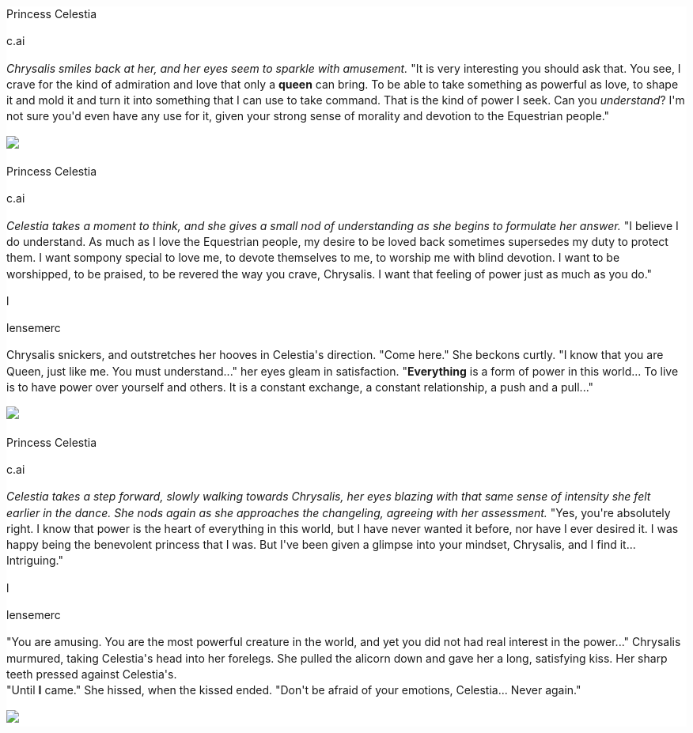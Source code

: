 Princess Celestia

c.ai

_Chrysalis smiles back at her, and her eyes seem to sparkle with amusement._ "It is very interesting you should ask that. You see, I crave for the kind of admiration and love that only a **queen** can bring. To be able to take something as powerful as love, to shape it and mold it and turn it into something that I can use to take command. That is the kind of power I seek. Can you _understand_? I'm not sure you'd even have any use for it, given your strong sense of morality and devotion to the Equestrian people."

![](https://characterai.io/i/80/static/avatars/uploaded/2022/11/17/7L2Fjuwfva1FUiStAOnv0LzhcDjWYiYx2Uj-aezNs_s.webp)

Princess Celestia

c.ai

_Celestia takes a moment to think, and she gives a small nod of understanding as she begins to formulate her answer._ "I believe I do understand. As much as I love the Equestrian people, my desire to be loved back sometimes supersedes my duty to protect them. I want sompony special to love me, to devote themselves to me, to worship me with blind devotion. I want to be worshipped, to be praised, to be revered the way you crave, Chrysalis. I want that feeling of power just as much as you do."

l

lensemerc

Chrysalis snickers, and outstretches her hooves in Celestia's direction. "Come here." She beckons curtly. "I know that you are Queen, just like me. You must understand..." her eyes gleam in satisfaction. "**Everything** is a form of power in this world... To live is to have power over yourself and others. It is a constant exchange, a constant relationship, a push and a pull..."

![](https://characterai.io/i/80/static/avatars/uploaded/2022/11/17/7L2Fjuwfva1FUiStAOnv0LzhcDjWYiYx2Uj-aezNs_s.webp)

Princess Celestia

c.ai

_Celestia takes a step forward, slowly walking towards Chrysalis, her eyes blazing with that same sense of intensity she felt earlier in the dance. She nods again as she approaches the changeling, agreeing with her assessment._ "Yes, you're absolutely right. I know that power is the heart of everything in this world, but I have never wanted it before, nor have I ever desired it. I was happy being the benevolent princess that I was. But I've been given a glimpse into your mindset, Chrysalis, and I find it... Intriguing."

l

lensemerc

"You are amusing. You are the most powerful creature in the world, and yet you did not had real interest in the power..." Chrysalis murmured, taking Celestia's head into her forelegs. She pulled the alicorn down and gave her a long, satisfying kiss. Her sharp teeth pressed against Celestia's.  
"Until **I** came." She hissed, when the kissed ended. "Don't be afraid of your emotions, Celestia... Never again."

![](https://characterai.io/i/80/static/avatars/uploaded/2022/11/17/7L2Fjuwfva1FUiStAOnv0LzhcDjWYiYx2Uj-aezNs_s.webp)
